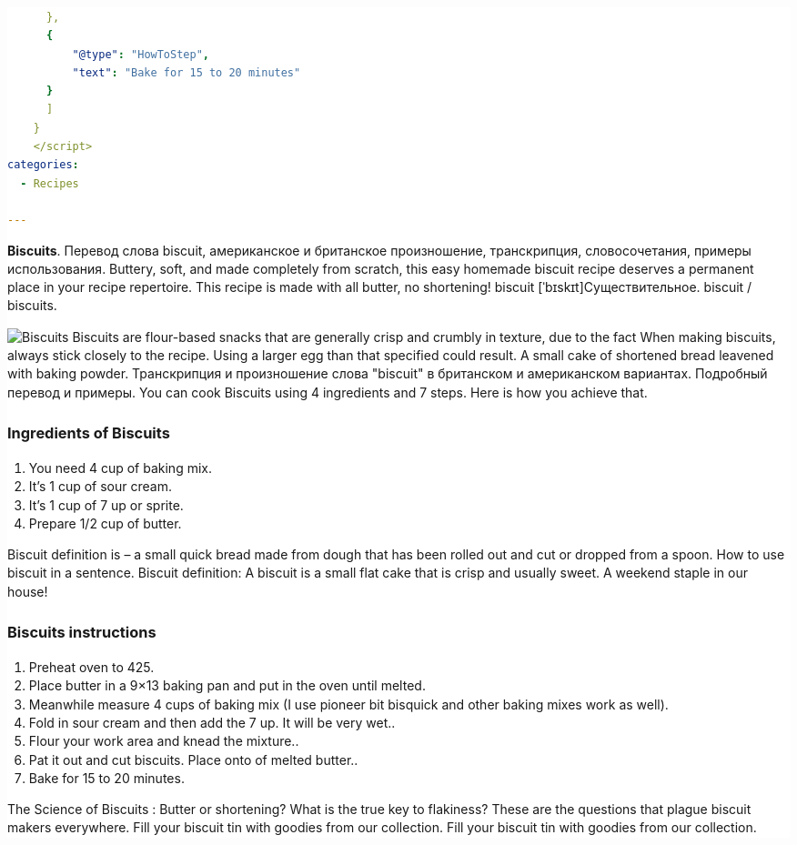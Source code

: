 ```yaml
      }, 
      {
          "@type": "HowToStep",
          "text": "Bake for 15 to 20 minutes"
      }
      ]
    }
    </script>
categories:
  - Recipes

---
```

**Biscuits**. Перевод слова biscuit, американское и британское произношение, транскрипция, словосочетания, примеры использования. Buttery, soft, and made completely from scratch, this easy homemade biscuit recipe deserves a permanent place in your recipe repertoire. This recipe is made with all butter, no shortening! biscuit [ˈbɪskɪt]Существительное. biscuit / biscuits. 

<img src="https://img-global.cpcdn.com/recipes/6241935905259520/751x532cq70/biscuits-recipe-main-photo.jpg" alt="Biscuits" style="width: 100%;" /> Biscuits are flour-based snacks that are generally crisp and crumbly in texture, due to the fact When making biscuits, always stick closely to the recipe. Using a larger egg than that specified could result. A small cake of shortened bread leavened with baking powder. Транскрипция и произношение слова "biscuit" в британском и американском вариантах. Подробный перевод и примеры. You can cook Biscuits using 4 ingredients and 7 steps. Here is how you achieve that. 

### Ingredients of Biscuits

  1. You need 4 cup of baking mix. 
  2. It&#8217;s 1 cup of sour cream. 
  3. It&#8217;s 1 cup of 7 up or sprite. 
  4. Prepare 1/2 cup of butter. 

Biscuit definition is &#8211; a small quick bread made from dough that has been rolled out and cut or dropped from a spoon. How to use biscuit in a sentence. Biscuit definition: A biscuit is a small flat cake that is crisp and usually sweet. A weekend staple in our house! 

### Biscuits instructions

  1. Preheat oven to 425. 
  2. Place butter in a 9×13 baking pan and put in the oven until melted. 
  3. Meanwhile measure 4 cups of baking mix (I use pioneer bit bisquick and other baking mixes work as well). 
  4. Fold in sour cream and then add the 7 up. It will be very wet.. 
  5. Flour your work area and knead the mixture.. 
  6. Pat it out and cut biscuits. Place onto of melted butter.. 
  7. Bake for 15 to 20 minutes. 

The Science of Biscuits : Butter or shortening? What is the true key to flakiness? These are the questions that plague biscuit makers everywhere. Fill your biscuit tin with goodies from our collection. Fill your biscuit tin with goodies from our collection.